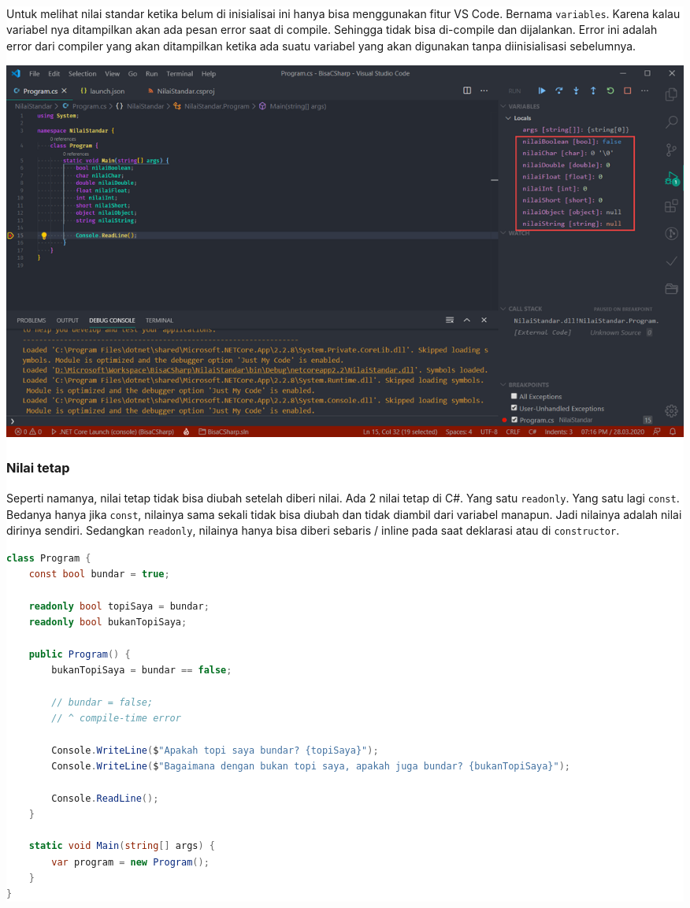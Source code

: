 Untuk melihat nilai standar ketika belum di inisialisai  ini hanya bisa menggunakan fitur VS Code. Bernama `variables`. Karena kalau variabel nya ditampilkan akan ada pesan error saat di compile. Sehingga tidak bisa di-compile dan dijalankan. Error ini adalah error dari compiler yang akan ditampilkan ketika ada suatu variabel yang akan digunakan tanpa diinisialisasi sebelumnya.

![Nilai standar](2020-03-28_19-16-35.png)



###  Nilai tetap
Seperti namanya, nilai tetap tidak bisa diubah setelah diberi nilai. Ada 2 nilai tetap di C#. Yang satu `readonly`. Yang satu lagi `const`. Bedanya hanya jika `const`, nilainya sama sekali tidak bisa diubah dan tidak diambil dari variabel manapun. Jadi nilainya adalah nilai dirinya sendiri. Sedangkan `readonly`, nilainya hanya bisa diberi sebaris / inline pada saat deklarasi atau di `constructor`.

```c#
class Program {
    const bool bundar = true;

    readonly bool topiSaya = bundar;
    readonly bool bukanTopiSaya;

    public Program() {
        bukanTopiSaya = bundar == false;

        // bundar = false;
        // ^ compile-time error

        Console.WriteLine($"Apakah topi saya bundar? {topiSaya}");
        Console.WriteLine($"Bagaimana dengan bukan topi saya, apakah juga bundar? {bukanTopiSaya}");

        Console.ReadLine();
    }

    static void Main(string[] args) {
        var program = new Program();
    }
}
```
